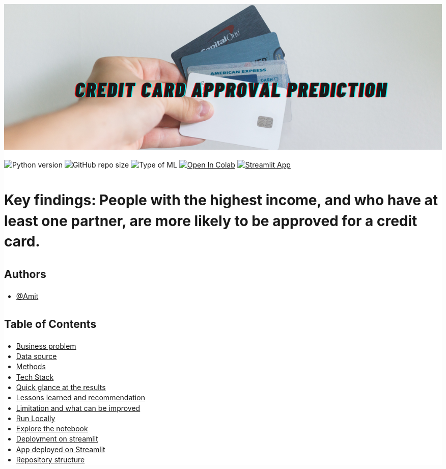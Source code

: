![banner](assets/Credit_card_approval_banner.png)


![Python version](https://img.shields.io/badge/Python%20version-3.10%2B-lightgrey)
![GitHub repo size](https://img.shields.io/github/repo-size/semasuka/Credit-card-approval-prediction-classification)
![Type of ML](https://img.shields.io/badge/Type%20of%20ML-Binary%20Classification-red)
[![Open In Colab](https://colab.research.google.com/assets/colab-badge.svg)](https://colab.research.google.com/drive/1CfV6yEsHBjFiJbTKwY72k2g4AvszcF5R)
[![Streamlit App](https://static.streamlit.io/badges/streamlit_badge_black_white.svg)](https://share.streamlit.io/semasuka/credit-card-approval-prediction-classification/main/cc_approval_pred.py)
# Key findings: People with the highest income, and who have at least one partner, are more likely to be approved for a credit card.


## Authors

- [@Amit](https://github.com/amitkundu01)

## Table of Contents

  - [Business problem](#business-problem)
  - [Data source](#data-source)
  - [Methods](#methods)
  - [Tech Stack](#tech-stack)
  - [Quick glance at the results](#quick-glance-at-the-results)
  - [Lessons learned and recommendation](#lessons-learned-and-recommendation)
  - [Limitation and what can be improved](#limitation-and-what-can-be-improved)
  - [Run Locally](#run-locally)
  - [Explore the notebook](#explore-the-notebook)
  - [Deployment on streamlit](#deployment-on-streamlit)
  - [App deployed on Streamlit](#app-deployed-on-streamlit)
  - [Repository structure](#repository-structure)
